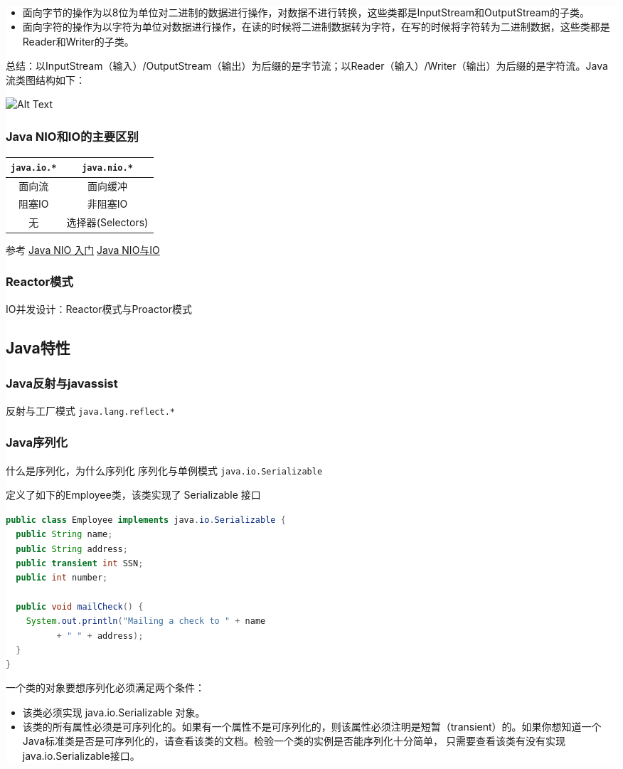 - 面向字节的操作为以8位为单位对二进制的数据进行操作，对数据不进行转换，这些类都是InputStream和OutputStream的子类。
- 面向字符的操作为以字符为单位对数据进行操作，在读的时候将二进制数据转为字符，在写的时候将字符转为二进制数据，这些类都是Reader和Writer的子类。

总结：以InputStream（输入）/OutputStream（输出）为后缀的是字节流；以Reader（输入）/Writer（输出）为后缀的是字符流。Java流类图结构如下：

![Alt Text](/images/java_io_stream.jpg )

### Java NIO和IO的主要区别

| `java.io.*`    | `java.nio.*`         |
| :------------: | :------------------: |
| 面向流         | 面向缓冲             |
| 阻塞IO         | 非阻塞IO             |
| 无             | 选择器(Selectors)    |

参考 [Java NIO 入门](http://www.ibm.com/developerworks/cn/education/java/j-nio/j-nio.html) [Java NIO与IO](http://ifeve.com/java-nio-vs-io/)

### Reactor模式

IO并发设计：Reactor模式与Proactor模式

## Java特性

### Java反射与javassist

反射与工厂模式 `java.lang.reflect.*`

### Java序列化

什么是序列化，为什么序列化 序列化与单例模式 `java.io.Serializable`

定义了如下的Employee类，该类实现了 Serializable 接口

```java
public class Employee implements java.io.Serializable {
  public String name;
  public String address;
  public transient int SSN;
  public int number;

  public void mailCheck() {
    System.out.println("Mailing a check to " + name
          + " " + address);
  }
}
```

一个类的对象要想序列化必须满足两个条件：

- 该类必须实现 java.io.Serializable 对象。
- 该类的所有属性必须是可序列化的。如果有一个属性不是可序列化的，则该属性必须注明是短暂（transient）的。如果你想知道一个Java标准类是否是可序列化的，请查看该类的文档。检验一个类的实例是否能序列化十分简单， 只需要查看该类有没有实现java.io.Serializable接口。
